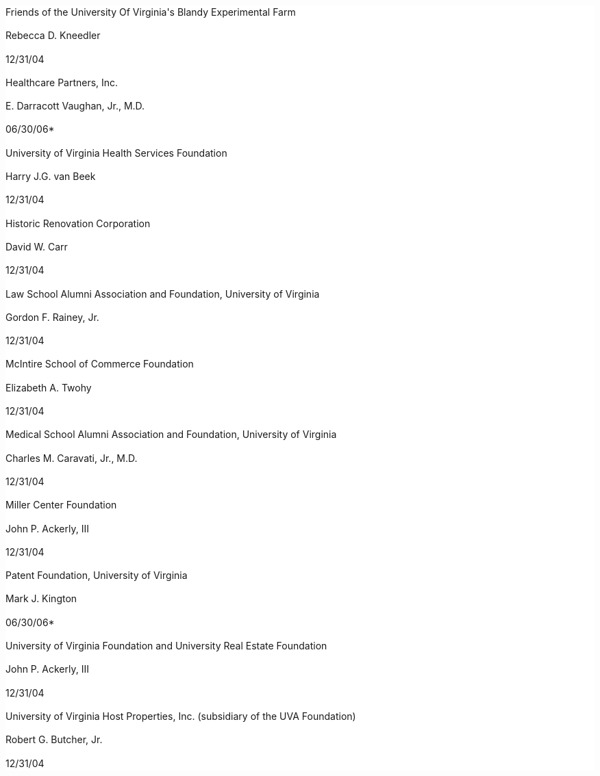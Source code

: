 Friends of the University Of Virginia's Blandy Experimental Farm

Rebecca D. Kneedler

12/31/04

Healthcare Partners, Inc.

E. Darracott Vaughan, Jr., M.D.

06/30/06\*

University of Virginia Health Services Foundation

Harry J.G. van Beek

12/31/04

Historic Renovation Corporation

David W. Carr

12/31/04

Law School Alumni Association and Foundation, University of Virginia

Gordon F. Rainey, Jr.

12/31/04

McIntire School of Commerce Foundation

Elizabeth A. Twohy

12/31/04

Medical School Alumni Association and Foundation, University of Virginia

Charles M. Caravati, Jr., M.D.

12/31/04

Miller Center Foundation

John P. Ackerly, III

12/31/04

Patent Foundation, University of Virginia

Mark J. Kington

06/30/06\*

University of Virginia Foundation and University Real Estate Foundation

John P. Ackerly, III

12/31/04

University of Virginia Host Properties, Inc. (subsidiary of the UVA Foundation)

Robert G. Butcher, Jr.

12/31/04
